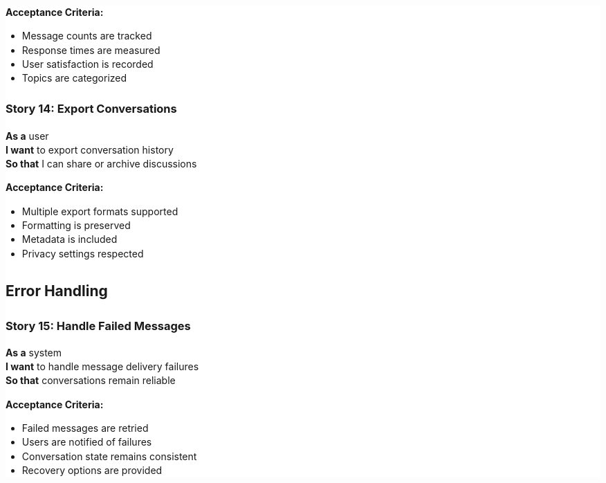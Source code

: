**Acceptance Criteria:**
- Message counts are tracked
- Response times are measured
- User satisfaction is recorded
- Topics are categorized

### Story 14: Export Conversations
**As a** user  
**I want** to export conversation history  
**So that** I can share or archive discussions

**Acceptance Criteria:**
- Multiple export formats supported
- Formatting is preserved
- Metadata is included
- Privacy settings respected

## Error Handling

### Story 15: Handle Failed Messages
**As a** system  
**I want** to handle message delivery failures  
**So that** conversations remain reliable

**Acceptance Criteria:**
- Failed messages are retried
- Users are notified of failures
- Conversation state remains consistent
- Recovery options are provided 